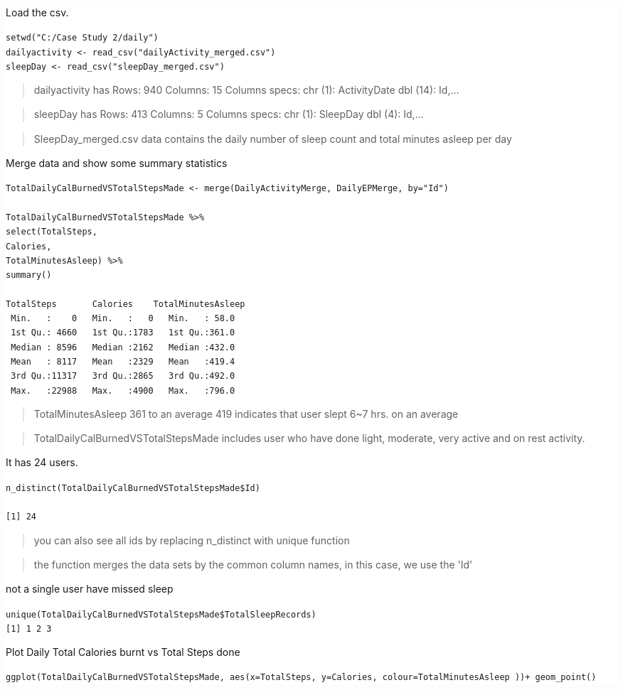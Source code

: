 
Load the csv.
```
setwd("C:/Case Study 2/daily")  
dailyactivity <- read_csv("dailyActivity_merged.csv")
sleepDay <- read_csv("sleepDay_merged.csv")
```
>dailyactivity has  Rows: 940 Columns: 15 Columns specs: chr  (1): ActivityDate dbl (14): Id,...

>sleepDay has  Rows: 413 Columns: 5 Columns specs: chr  (1): SleepDay dbl (4): Id,...

>SleepDay_merged.csv data contains the daily number of sleep count and total minutes asleep per day

Merge data and show some summary statistics
```
TotalDailyCalBurnedVSTotalStepsMade <- merge(DailyActivityMerge, DailyEPMerge, by="Id")

TotalDailyCalBurnedVSTotalStepsMade %>%
select(TotalSteps,
Calories,
TotalMinutesAsleep) %>%
summary()

TotalSteps       Calories    TotalMinutesAsleep
 Min.   :    0   Min.   :   0   Min.   : 58.0     
 1st Qu.: 4660   1st Qu.:1783   1st Qu.:361.0     
 Median : 8596   Median :2162   Median :432.0     
 Mean   : 8117   Mean   :2329   Mean   :419.4     
 3rd Qu.:11317   3rd Qu.:2865   3rd Qu.:492.0     
 Max.   :22988   Max.   :4900   Max.   :796.0   

```
>TotalMinutesAsleep 361 to an average 419 indicates that user slept 6~7 hrs. on an average

>TotalDailyCalBurnedVSTotalStepsMade includes user who have done light, moderate, very active and on rest activity.

It has 24 users.
```
n_distinct(TotalDailyCalBurnedVSTotalStepsMade$Id)

[1] 24
```
>you can also see all ids by replacing n_distinct with unique function

>the function merges the data sets by the common column names, in this case, we use the 'Id'

not a single user have missed sleep
```
unique(TotalDailyCalBurnedVSTotalStepsMade$TotalSleepRecords)
[1] 1 2 3
```

Plot Daily Total Calories burnt vs Total Steps done
```
ggplot(TotalDailyCalBurnedVSTotalStepsMade, aes(x=TotalSteps, y=Calories, colour=TotalMinutesAsleep ))+ geom_point()
```